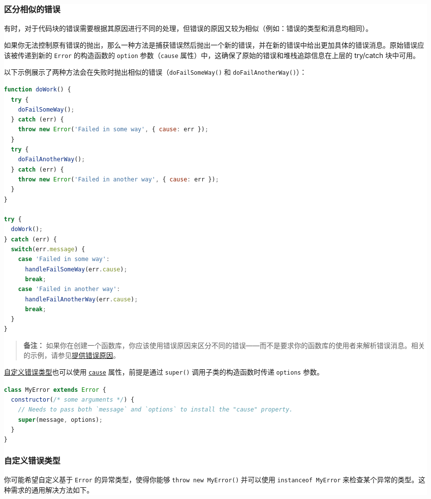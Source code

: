 ### 区分相似的错误

有时，对于代码块的错误需要根据其原因进行不同的处理，但错误的原因又较为相似（例如：错误的类型和消息均相同）。

如果你无法控制原有错误的抛出，那么一种方法是捕获错误然后抛出一个新的错误，并在新的错误中给出更加具体的错误消息。原始错误应该被传递到新的 `Error` 的构造函数的 `option` 参数（`cause` 属性）中，这确保了原始的错误和堆栈追踪信息在上层的 try/catch 块中可用。

以下示例展示了两种方法会在失败时抛出相似的错误（`doFailSomeWay()` 和 `doFailAnotherWay()`）：

```js
function doWork() {
  try {
    doFailSomeWay();
  } catch (err) {
    throw new Error('Failed in some way', { cause: err });
  }
  try {
    doFailAnotherWay();
  } catch (err) {
    throw new Error('Failed in another way', { cause: err });
  }
}

try {
  doWork();
} catch (err) {
  switch(err.message) {
    case 'Failed in some way':
      handleFailSomeWay(err.cause);
      break;
    case 'Failed in another way':
      handleFailAnotherWay(err.cause);
      break;
  }
}
```

> **备注：** 如果你在创建一个函数库，你应该使用错误原因来区分不同的错误——而不是要求你的函数库的使用者来解析错误消息。相关的示例，请参见[提供错误原因](/zh-CN/docs/Web/JavaScript/Reference/Global_Objects/Error/cause#providing_structured_data_as_the_error_cause)。

[自定义错误类型](#自定义错误类型)也可以使用 [`cause`](#error.prototype.cause) 属性，前提是通过 `super()` 调用子类的构造函数时传递 `options` 参数。

```js
class MyError extends Error {
  constructor(/* some arguments */) {
    // Needs to pass both `message` and `options` to install the "cause" property.
    super(message, options);
  }
}
```

### 自定义错误类型

你可能希望自定义基于 `Error` 的异常类型，使得你能够 `throw new MyError()` 并可以使用 `instanceof MyError` 来检查某个异常的类型。这种需求的通用解决方法如下。
